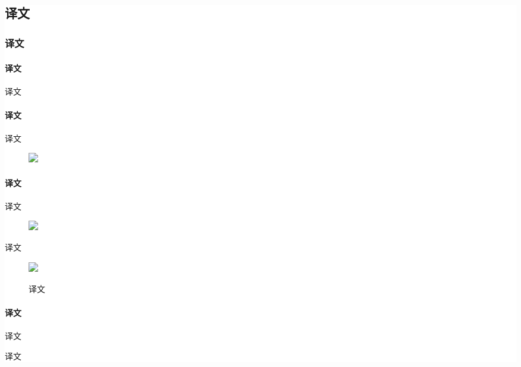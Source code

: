 </figcaption></figure>

</div></div>

[en]: <> (Color)
<h2 id="color">译文</h2>

[en]: <> (Color theme)
### 译文

[en]: <> (Primary color)
#### 译文

[en]: <> (Crane’s primary color is purple. It uses three variations of this color to distinguish different UI elements.)
译文

[en]: <> (Secondary color)
#### 译文

[en]: <> (Crane’s secondary color is red, which it uses to highlight selected items.)
译文

<figure>

![]({assets_path}/material-studies/crane/casestudies-crane-color.png)

</figure>

<div class="mdui-row-sm-2"><div class="mdui-col">

[en]: <> (Distinct elements and states)
#### 译文

[en]: <> (Not all screens need to use the secondary color. Variations of Crane’s primary color purple are sufficient enough to create distinction between elements. Since Crane’s secondary color is often used for selected states, it’s absence is helpful in indicating when no selection has been made.)
译文

</div><div class="mdui-col">

<figure>

![]({assets_path}/material-studies/crane/casestudies-crane-color-noselection.png)

</figure>

</div></div>

[en]: <> (Crane’s secondary color red is used to indicate selected states for components such as checkboxes, sliders, and radio buttons. Red can also be used to give typographic emphasis.)
译文

<figure>

![]({assets_path}/material-studies/crane/casestudies-crane-color-secondary.png)

<figcaption>

[en]: <> (Scaled down to 62.5%)
译文

</figcaption></figure>

<div class="mdui-row-sm-2"><div class="mdui-col">

[en]: <> (Alternative secondary color)
#### 译文

[en]: <> (Crane customized app alerts use an alternative secondary color, orange.)
译文

[en]: <> (As red is Crane’s baseline secondary color, an alert using red would not sufficiently stand out from the surrounding UI, and may be misread as selected state. The alternative secondary color of orange helps it stand out as an error state.)
译文

</div><div class="mdui-col">


[en]: <> (Crane)
[en]: <> (Crane is a travel app that uses Material Design components and Material Theming to create a personalized, on-brand experience.)
[en]: <> (About Crane)
[en]: <> (Product architecture)
[en]: <> (Layout)
[en]: <> (Typography)
[en]: <> (Iconography)
[en]: <> (Components)
[en]: <> (Motion)
[en]: <> (About Crane)
[en]: <> (Crane is a travel app that helps users find and book travel, lodging, and restaurant options that match their input preferences. The Crane app is both functional \(used for booking reservations\) and informative \(allowing users to explore and learn about new experiences\).)
[en]: <> (Crane’s brand is refined and expressive, with an attention to visual and motion details that create an experience that feels tailor-made to the user.)
[en]: <> (Flexible aesthetic)
[en]: <> (Along with being both functional and informative, the Crane app provides a variety of filters to customize content so it’s relevant to the user.)
[en]: <> (To make it easy for users to understand this flexibility, interactions are centered around the use of a backdrop component. Both the front and back layers of the backdrop share information with one another by contextually updating content. This interplay reinforces how Crane tailors it’s content to the preference of the user, presenting options in a way that is both bold and classy, direct but respectful.)
[en]: <> (Product architecture)
[en]: <> (The Crane app’s information architecture uses a *flow structure*. A flow structure is a task-based structure, requiring screens to be accessed in consecutive order. As the user proceeds through the flow, they can branch out or skip steps along the way.)
[en]: <> (A flow structure is best for Crane because it provides the flexibility needed for users interested in exploring filtered content, by making them actionable so they can book a specific choice.)
[en]: <> (Crane uses tabs and a backdrop to navigate and filter content on mobile, tablet, and desktop.)
[en]: <> (Main sections)
[en]: <> (The Crane app has three main sections:)
[en]: <> (Fly)
[en]: <> (Sleep)
[en]: <> (Eat)
[en]: <> (Navigate to these main sections by using the tabs along the top of the screen.)
[en]: <> (These tabs are nested in the back layer of a backdrop component, which also contains relevant filters and contextual actions.)
[en]: <> (Content filtering)
[en]: <> (Users can quickly customize Crane’s content according to their preferences. The back layer contains controls that affect the content displayed on the front layer, allowing users to view content customized for them..)
[en]: <> (The backdrop component is ideal for Crane because of the flexibility and content customization it provides. Users can change preferences on the back layer, and those changes will be immediately reflected in the front layer’s content. This allows users to quickly move from passively browsing information to taking action on it – all within the same screen, making flows easy and efficient to move through.)
[en]: <> (Tapping between tabs on Crane.)
[en]: <> (Layout)
[en]: <> (Grid system)
[en]: <> (Crane uses a responsive grid system, which has flexible columns and padding that can resize depending on the screen width \(such as mobile, tablet, and desktop\). Content is stacked in columns, which vertically expand and contract upon user interaction.)
[en]: <> (Crane’s grid system, scaled down to 50%)
[en]: <> (Tabs and backdrop \(Mobile\))
[en]: <> (Because of limited screen space, each backdrop item stacks vertically on top of the others.)
[en]: <> (Tabs and backdrop \(Tablet\))
[en]: <> (Because tablets have more screen space than mobile, there is enough horizontal room to placebackdrop items next to one other.)
[en]: <> (Tabs and backdrop \(Desktop\))
[en]: <> (Because there is more screen space on a desktop than on a tablet, there is enough space for all backdrop items to be placed next to one another, horizontally.)
[en]: <> (Scaled down to 50%)
[en]: <> (Elevation)
[en]: <> (Using color)
[en]: <> (Crane’s UI uses color to express elevation differences between elements, rather than shadows. For example, cards show the boundaries of their containers by having a color distinct from the background, without casting shadows.)
[en]: <> (The backdrop shadow)
[en]: <> (An exception to this is when content scrolls in the front layer of the backdrop component. In this case, the default behavior of the backdrop remains in place, producing a shadow to separate the front layer subheader from the content scrolling behind it.)
[en]: <> (A card collection scrolling beneath a front layer’s subheader.)
[en]: <> (Typography)
[en]: <> (Type scale)
[en]: <> (Crane’s type scale provides the typographic variety necessary for its app content. All items in the type scale use [Raleway]\(https://fonts.google.com/specimen/Raleway\) as the typeface, making use of the variety of weights available with Raleway Light, Regular, Medium, and SemiBold.)
[en]: <> (Crane’s type scale)
[en]: <> (Raleway)
[en]: <> (Crane uses the sans-serif typeface Raleway across the entire app.)
[en]: <> (Although Raleway was initially made as a display typeface, intended for headings and large sizes, it was expanded into a 9-weight family that is suitable for body copy. The use of a single typeface across the Crane app gives the UI consistently, allowing other elements \(such as photography and small visual details\) to stand out.)
[en]: <> (Raleways letterforms)
[en]: <> (Raleway compared to Roboto)
[en]: <> (Iconography)
[en]: <> (Crane’s iconography is reminiscent of icons found in travel settings, such as airports and train stations.)
[en]: <> (1. Crane’s icons were designed using the same grid structure, 2. A collection of Crane’s icons)
[en]: <> (Components)
[en]: <> (Image List)
[en]: <> (Crane lets users explore content using an image list \(on tablet and desktop\).)
[en]: <> (Masonry grid)
[en]: <> (This image list uses a masonry grid, which dynamically sizes image container heights based on the original image size. The masonry grid style ensure photos that are landscape, portrait, or square formats all show as much content as possible. It creates an exciting, unpredictable rhythm, inviting the user to continue to scroll down and explore content.)
[en]: <> (Image labels)
[en]: <> (The image list has been customized to display text labels with each item. Custom padding gives more space above and below each item, ensuring there is no confusion between which text label is paired with each image.)
[en]: <> (Crane’s customized masonry image list \(reduced 50%\))
[en]: <> (List)
[en]: <> (On mobile, Crane uses the list component to organize content, customized to incorporate Crane’s typography and color.)
[en]: <> (Each list item contains content most relevant to the user \(including location name, type, distance, and cost\) and a photo.)
[en]: <> (Crane’s customized list on mobile)
[en]: <> (Cards)
[en]: <> (Crane uses cards to show detailed search results, such as flight options with departure and arrival times, cost, airport and carrier information.)
[en]: <> (Vertical card collection)
[en]: <> (Shrine’s cards appear in a vertically stacked card collection, using color to indicate containment by having a white fill color that contrasts with the gray background color. Crane’s cards don’t cast shadows, allowing them to have very little padding between each card, for easy scannability.)
[en]: <> (Cards tapped on mobile open full screen to show more information and allow users to take an action, such a booking a flight.)
[en]: <> (On tablet and desktop, a card expands when tapped to reveal more information and allow users to take action on the item. When a card in a collection is expanded, all other cards in the collection are given a white overlay with an 80% opacity to give emphasis to the expanded card.)
[en]: <> (Crane’s customized card collection on desktop)
[en]: <> (Text fields)
[en]: <> (Outlined text fields)
[en]: <> (Crane uses outlined text fields, customized with the brand’s typeface and colors. Because Crane uses red as its secondary color, errors are expressed using orange to ensure that they stand out.)
[en]: <> (Crane’s customized outlined text fields)
[en]: <> (An outlined text field that hasn’t been customized)
[en]: <> (Crane’s outlined text fields use custom typography, iconography, and color.)
[en]: <> (Filled text fields)
[en]: <> (Crane uses filled text fields for inputting user preferences. They have a custom shape with rounded corners on all four sides and use Crane’s brand colors, typography, and iconography.)
[en]: <> (Crane’s customized filled text fields)
[en]: <> (A filled text field that has not been customized.)
[en]: <> (Crane’s filled text fields use custom typography, iconography, color, and shape.)
[en]: <> (Selection controls and sliders)
[en]: <> (Crane uses a variety selection controls to help users filter search results and make selections during the checkout process. These controls include checkboxes, radio buttons, sliders, and switches, that are customized with Crane’s brand colors.)
[en]: <> (Crane’s checkboxes and sliders)
[en]: <> (Crane’s radio buttons)
[en]: <> (Crane’s switches)
[en]: <> (Tabs)
[en]: <> (To signal a tab’s active state, Crane uses a pill-shaped selector as visual affordance.)
[en]: <> (Crane’s customized tabs.)
[en]: <> (1. A tab that has not been customized. 2. Crane’s tabs use custom typography and color, and states. The custom selected state includes a pill-shaped line around the tab, and a change in type color.)
[en]: <> (Backdrop)
[en]: <> (The backdrop component provides the main structure for Crane by containing navigation, filters, and contextual actions on the back layer, and main content on the front layer.)
[en]: <> (The back layer has been customized to use Crane’s primary color purple, which stands in high contrast to the white front layer. The front layer has been customized to have rounded curves on the top edges, to mimic the curvature of Crane’s logo.)
[en]: <> (Stepper)
[en]: <> (Steppers make it easy for Crane users to book flights, lodging, and make dining reservations. Crane uses one style of stepper for desktop and tablet, and another for mobile.)
[en]: <> (On mobile, steps are surfaced on the back layer of the backdrop, with the related form on the front layer. If the user wishes to see more of the front layer, Crane’s stepper has a collapsed state that lets the user know where they are in the stepper process at the top of the screen.)
[en]: <> (Crane’s mobile stepper has a collapsed state.)
[en]: <> (The larger size of tablet and desktop allows Crane to fit all the steppers along the top of the screen.)
[en]: <> (Scaled down to 50%)
[en]: <> (Motion)
[en]: <> (Launch screen)
[en]: <> (Character animation, emphasized easing and staggers are used to set a sophisticated and premium tone.)
[en]: <> (Crane uses an animated launch screen to reinforce its brand on first launch.)
[en]: <> (Navigation transitions)
[en]: <> (Crane’s navigation transitions use emphasized easing and longer durations to add a sophisticated tone.)
[en]: <> (Parent child)
[en]: <> (Fade through, shared transformations and emphasized easing are used to maintain continuity.)
[en]: <> (Peer)
[en]: <> (Emphasized easing is used on peer transitions.)
[en]: <> (Stagger)
[en]: <> (Staggers are used when new lists or cards cards enter the screen. The cascade effect gives the transition a polished tone.)
[en]: <> (Updating the date filter reloads the list items with a stagger.)